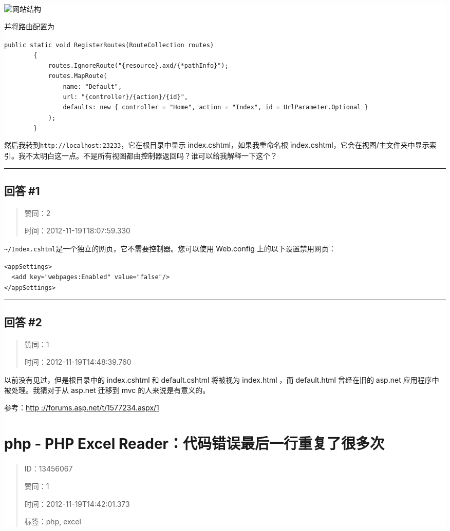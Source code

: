 ![网站结构](../Images/b2819aeaf54649f7fae5225ca4a40275.png)

并将路由配置为

```
public static void RegisterRoutes(RouteCollection routes)
        {
            routes.IgnoreRoute("{resource}.axd/{*pathInfo}");
            routes.MapRoute(
                name: "Default",
                url: "{controller}/{action}/{id}",
                defaults: new { controller = "Home", action = "Index", id = UrlParameter.Optional }
            );
        } 
```

然后我转到`http://localhost:23233`，它在根目录中显示 index.cshtml，如果我重命名根 index.cshtml，它会在视图/主文件夹中显示索引。我不太明白这一点。不是所有视图都由控制器返回吗？谁可以给我解释一下这个？

* * *

## 回答 #1

> 赞同：2
> 
> 时间：2012-11-19T18:07:59.330

`~/Index.cshtml`是一个独立的网页，它不需要控制器。您可以使用 Web.config 上的以下设置禁用网页：

```
<appSettings>
  <add key="webpages:Enabled" value="false"/>
</appSettings> 
```

* * *

## 回答 #2

> 赞同：1
> 
> 时间：2012-11-19T14:48:39.760

以前没有见过，但是根目录中的 index.cshtml 和 default.cshtml 将被视为 index.html ，而 default.html 曾经在旧的 asp.net 应用程序中被处理。我猜对于从 asp.net 迁移到 mvc 的人来说是有意义的。

参考：[http ://forums.asp.net/t/1577234.aspx/1](http://forums.asp.net/t/1577234.aspx/1)

# php - PHP Excel Reader：代码错误最后一行重复了很多次

> ID：13456067
> 
> 赞同：1
> 
> 时间：2012-11-19T14:42:01.373
> 
> 标签：php, excel
